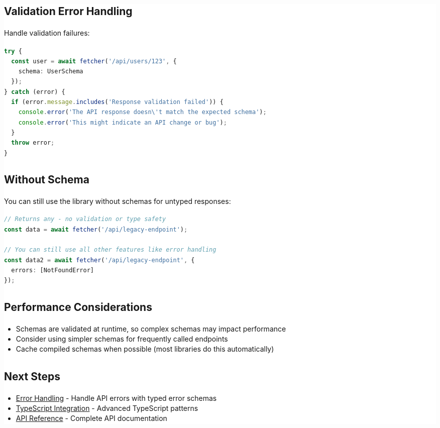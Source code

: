 ## Validation Error Handling

Handle validation failures:

```typescript
try {
  const user = await fetcher('/api/users/123', {
    schema: UserSchema
  });
} catch (error) {
  if (error.message.includes('Response validation failed')) {
    console.error('The API response doesn\'t match the expected schema');
    console.error('This might indicate an API change or bug');
  }
  throw error;
}
```

## Without Schema

You can still use the library without schemas for untyped responses:

```typescript
// Returns any - no validation or type safety
const data = await fetcher('/api/legacy-endpoint');

// You can still use all other features like error handling
const data2 = await fetcher('/api/legacy-endpoint', {
  errors: [NotFoundError]
});
```

## Performance Considerations

- Schemas are validated at runtime, so complex schemas may impact performance
- Consider using simpler schemas for frequently called endpoints
- Cache compiled schemas when possible (most libraries do this automatically)

## Next Steps

- [Error Handling](/guides/error-handling/) - Handle API errors with typed error schemas
- [TypeScript Integration](/guides/typescript/) - Advanced TypeScript patterns
- [API Reference](/api/fetcher/) - Complete API documentation